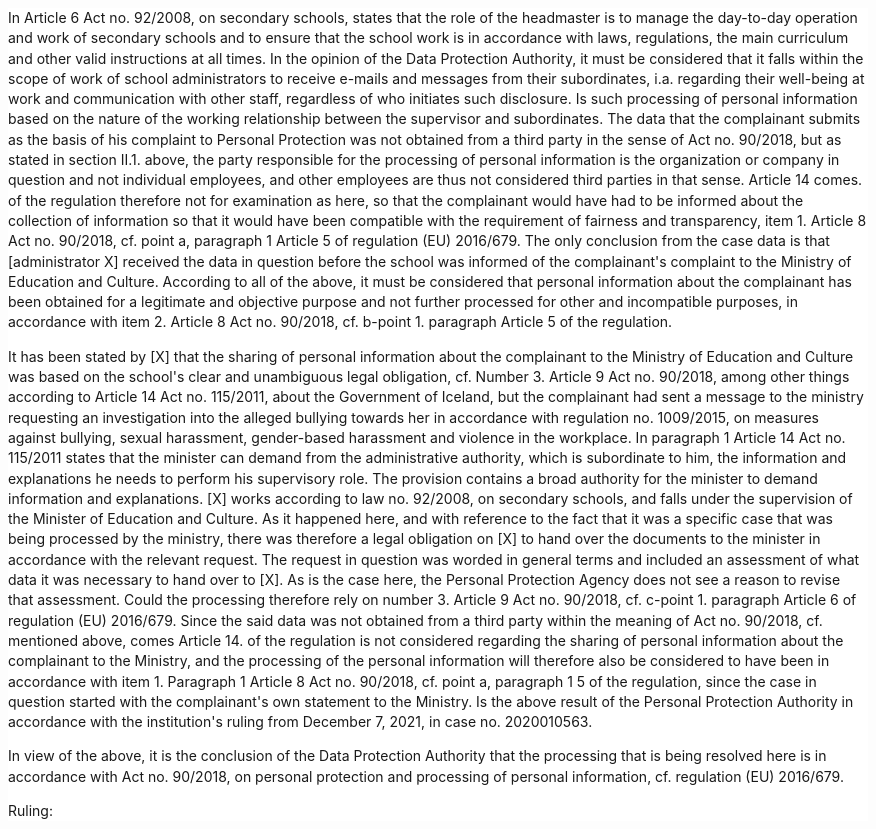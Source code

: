 In Article 6 Act no. 92/2008, on secondary schools, states that the role of the headmaster is to manage the day-to-day operation and work of secondary schools and to ensure that the school work is in accordance with laws, regulations, the main curriculum and other valid instructions at all times. In the opinion of the Data Protection Authority, it must be considered that it falls within the scope of work of school administrators to receive e-mails and messages from their subordinates, i.a. regarding their well-being at work and communication with other staff, regardless of who initiates such disclosure. Is such processing of personal information based on the nature of the working relationship between the supervisor and subordinates. The data that the complainant submits as the basis of his complaint to Personal Protection was not obtained from a third party in the sense of Act no. 90/2018, but as stated in section II.1. above, the party responsible for the processing of personal information is the organization or company in question and not individual employees, and other employees are thus not considered third parties in that sense. Article 14 comes. of the regulation therefore not for examination as here, so that the complainant would have had to be informed about the collection of information so that it would have been compatible with the requirement of fairness and transparency, item 1. Article 8 Act no. 90/2018, cf. point a, paragraph 1 Article 5 of regulation (EU) 2016/679. The only conclusion from the case data is that \[administrator X\] received the data in question before the school was informed of the complainant's complaint to the Ministry of Education and Culture. According to all of the above, it must be considered that personal information about the complainant has been obtained for a legitimate and objective purpose and not further processed for other and incompatible purposes, in accordance with item 2. Article 8 Act no. 90/2018, cf. b-point 1. paragraph Article 5 of the regulation.

It has been stated by \[X\] that the sharing of personal information about the complainant to the Ministry of Education and Culture was based on the school's clear and unambiguous legal obligation, cf. Number 3. Article 9 Act no. 90/2018, among other things according to Article 14 Act no. 115/2011, about the Government of Iceland, but the complainant had sent a message to the ministry requesting an investigation into the alleged bullying towards her in accordance with regulation no. 1009/2015, on measures against bullying, sexual harassment, gender-based harassment and violence in the workplace. In paragraph 1 Article 14 Act no. 115/2011 states that the minister can demand from the administrative authority, which is subordinate to him, the information and explanations he needs to perform his supervisory role. The provision contains a broad authority for the minister to demand information and explanations. \[X\] works according to law no. 92/2008, on secondary schools, and falls under the supervision of the Minister of Education and Culture. As it happened here, and with reference to the fact that it was a specific case that was being processed by the ministry, there was therefore a legal obligation on \[X\] to hand over the documents to the minister in accordance with the relevant request. The request in question was worded in general terms and included an assessment of what data it was necessary to hand over to \[X\]. As is the case here, the Personal Protection Agency does not see a reason to revise that assessment. Could the processing therefore rely on number 3. Article 9 Act no. 90/2018, cf. c-point 1. paragraph Article 6 of regulation (EU) 2016/679. Since the said data was not obtained from a third party within the meaning of Act no. 90/2018, cf. mentioned above, comes Article 14. of the regulation is not considered regarding the sharing of personal information about the complainant to the Ministry, and the processing of the personal information will therefore also be considered to have been in accordance with item 1. Paragraph 1 Article 8 Act no. 90/2018, cf. point a, paragraph 1 5 of the regulation, since the case in question started with the complainant's own statement to the Ministry. Is the above result of the Personal Protection Authority in accordance with the institution's ruling from December 7, 2021, in case no. 2020010563.

In view of the above, it is the conclusion of the Data Protection Authority that the processing that is being resolved here is in accordance with Act no. 90/2018, on personal protection and processing of personal information, cf. regulation (EU) 2016/679.

Ruling:
